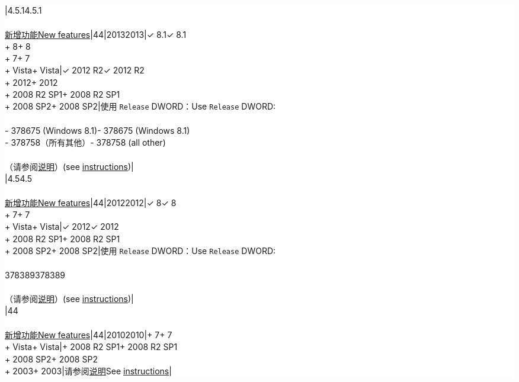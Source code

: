 |<span data-ttu-id="51c2e-247">4.5.1</span><span class="sxs-lookup"><span data-stu-id="51c2e-247">4.5.1</span></span><br/><br/>[<span data-ttu-id="51c2e-248">新增功能</span><span class="sxs-lookup"><span data-stu-id="51c2e-248">New features</span></span>](../whats-new/index.md#whats-new-in-the-net-framework-451)|<span data-ttu-id="51c2e-249">4</span><span class="sxs-lookup"><span data-stu-id="51c2e-249">4</span></span>|<span data-ttu-id="51c2e-250">2013</span><span class="sxs-lookup"><span data-stu-id="51c2e-250">2013</span></span>|<span data-ttu-id="51c2e-251">✓ 8.1</span><span class="sxs-lookup"><span data-stu-id="51c2e-251">✓ 8.1</span></span><br /><span data-ttu-id="51c2e-252">+ 8</span><span class="sxs-lookup"><span data-stu-id="51c2e-252">+ 8</span></span><br /><span data-ttu-id="51c2e-253">+ 7</span><span class="sxs-lookup"><span data-stu-id="51c2e-253">+ 7</span></span><br /><span data-ttu-id="51c2e-254">+ Vista</span><span class="sxs-lookup"><span data-stu-id="51c2e-254">+ Vista</span></span>|<span data-ttu-id="51c2e-255">✓ 2012 R2</span><span class="sxs-lookup"><span data-stu-id="51c2e-255">✓ 2012 R2</span></span><br /><span data-ttu-id="51c2e-256">+ 2012</span><span class="sxs-lookup"><span data-stu-id="51c2e-256">+ 2012</span></span><br /><span data-ttu-id="51c2e-257">+ 2008 R2 SP1</span><span class="sxs-lookup"><span data-stu-id="51c2e-257">+ 2008 R2 SP1</span></span><br /><span data-ttu-id="51c2e-258">+ 2008 SP2</span><span class="sxs-lookup"><span data-stu-id="51c2e-258">+ 2008 SP2</span></span>|<span data-ttu-id="51c2e-259">使用 `Release` DWORD：</span><span class="sxs-lookup"><span data-stu-id="51c2e-259">Use `Release` DWORD:</span></span><br /><br /> <span data-ttu-id="51c2e-260">- 378675 (Windows 8.1)</span><span class="sxs-lookup"><span data-stu-id="51c2e-260">- 378675 (Windows 8.1)</span></span><br /><span data-ttu-id="51c2e-261">- 378758（所有其他）</span><span class="sxs-lookup"><span data-stu-id="51c2e-261">- 378758 (all other)</span></span><br /><br /> <span data-ttu-id="51c2e-262">（请参阅[说明](../../../docs/framework/migration-guide/how-to-determine-which-versions-are-installed.md)）</span><span class="sxs-lookup"><span data-stu-id="51c2e-262">(see [instructions](../../../docs/framework/migration-guide/how-to-determine-which-versions-are-installed.md))</span></span>|  
|<span data-ttu-id="51c2e-263">4.5</span><span class="sxs-lookup"><span data-stu-id="51c2e-263">4.5</span></span><br/><br/>[<span data-ttu-id="51c2e-264">新增功能</span><span class="sxs-lookup"><span data-stu-id="51c2e-264">New features</span></span>](../whats-new/index.md#whats-new-in-the-net-framework-45)|<span data-ttu-id="51c2e-265">4</span><span class="sxs-lookup"><span data-stu-id="51c2e-265">4</span></span>|<span data-ttu-id="51c2e-266">2012</span><span class="sxs-lookup"><span data-stu-id="51c2e-266">2012</span></span>|<span data-ttu-id="51c2e-267">✓ 8</span><span class="sxs-lookup"><span data-stu-id="51c2e-267">✓ 8</span></span><br /><span data-ttu-id="51c2e-268">+ 7</span><span class="sxs-lookup"><span data-stu-id="51c2e-268">+ 7</span></span><br /><span data-ttu-id="51c2e-269">+ Vista</span><span class="sxs-lookup"><span data-stu-id="51c2e-269">+ Vista</span></span>|<span data-ttu-id="51c2e-270">✓ 2012</span><span class="sxs-lookup"><span data-stu-id="51c2e-270">✓ 2012</span></span><br /><span data-ttu-id="51c2e-271">+ 2008 R2 SP1</span><span class="sxs-lookup"><span data-stu-id="51c2e-271">+ 2008 R2 SP1</span></span><br /><span data-ttu-id="51c2e-272">+ 2008 SP2</span><span class="sxs-lookup"><span data-stu-id="51c2e-272">+ 2008 SP2</span></span>|<span data-ttu-id="51c2e-273">使用 `Release` DWORD：</span><span class="sxs-lookup"><span data-stu-id="51c2e-273">Use `Release` DWORD:</span></span><br /><br /> <span data-ttu-id="51c2e-274">378389</span><span class="sxs-lookup"><span data-stu-id="51c2e-274">378389</span></span><br /><br /><span data-ttu-id="51c2e-275">（请参阅[说明](../../../docs/framework/migration-guide/how-to-determine-which-versions-are-installed.md)）</span><span class="sxs-lookup"><span data-stu-id="51c2e-275">(see [instructions](../../../docs/framework/migration-guide/how-to-determine-which-versions-are-installed.md))</span></span>|  
|<span data-ttu-id="51c2e-276">4</span><span class="sxs-lookup"><span data-stu-id="51c2e-276">4</span></span><br/><br/>[<span data-ttu-id="51c2e-277">新增功能</span><span class="sxs-lookup"><span data-stu-id="51c2e-277">New features</span></span>](../whats-new/index.md)|<span data-ttu-id="51c2e-278">4</span><span class="sxs-lookup"><span data-stu-id="51c2e-278">4</span></span>|<span data-ttu-id="51c2e-279">2010</span><span class="sxs-lookup"><span data-stu-id="51c2e-279">2010</span></span>|<span data-ttu-id="51c2e-280">+ 7</span><span class="sxs-lookup"><span data-stu-id="51c2e-280">+ 7</span></span><br /><span data-ttu-id="51c2e-281">+ Vista</span><span class="sxs-lookup"><span data-stu-id="51c2e-281">+ Vista</span></span>|<span data-ttu-id="51c2e-282">+ 2008 R2 SP1</span><span class="sxs-lookup"><span data-stu-id="51c2e-282">+ 2008 R2 SP1</span></span><br /><span data-ttu-id="51c2e-283">+ 2008 SP2</span><span class="sxs-lookup"><span data-stu-id="51c2e-283">+ 2008 SP2</span></span><br /><span data-ttu-id="51c2e-284">+ 2003</span><span class="sxs-lookup"><span data-stu-id="51c2e-284">+ 2003</span></span>|<span data-ttu-id="51c2e-285">请参阅[说明](../../../docs/framework/migration-guide/how-to-determine-which-versions-are-installed.md)</span><span class="sxs-lookup"><span data-stu-id="51c2e-285">See [instructions](../../../docs/framework/migration-guide/how-to-determine-which-versions-are-installed.md)</span></span>|  